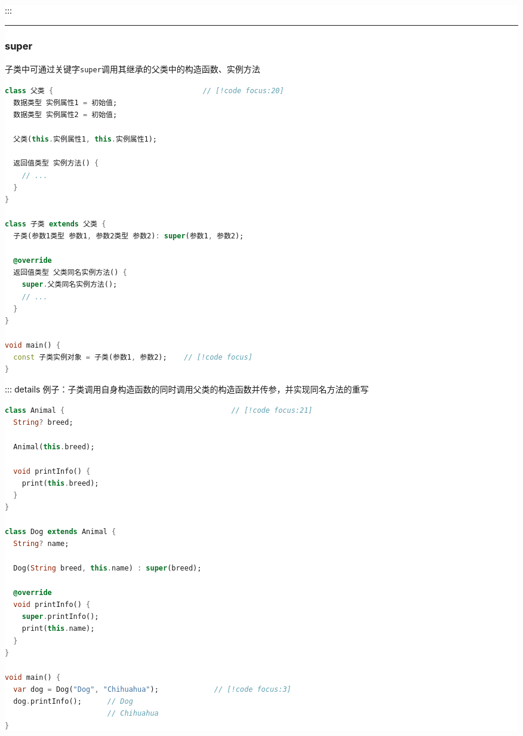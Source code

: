 :::

---

### super

子类中可通过关键字`super`调用其继承的父类中的构造函数、实例方法

```dart
class 父类 {                                   // [!code focus:20]
  数据类型 实例属性1 = 初始值;
  数据类型 实例属性2 = 初始值;

  父类(this.实例属性1, this.实例属性1);

  返回值类型 实例方法() {
    // ...
  }
}

class 子类 extends 父类 {
  子类(参数1类型 参数1, 参数2类型 参数2): super(参数1, 参数2);

  @override
  返回值类型 父类同名实例方法() {
    super.父类同名实例方法();
    // ...
  }
}

void main() {
  const 子类实例对象 = 子类(参数1, 参数2);    // [!code focus]
}
```

::: details 例子：子类调用自身构造函数的同时调用父类的构造函数并传参，并实现同名方法的重写

```dart
class Animal {                                       // [!code focus:21]
  String? breed;

  Animal(this.breed);

  void printInfo() {
    print(this.breed);
  }
}

class Dog extends Animal {
  String? name;

  Dog(String breed, this.name) : super(breed);

  @override
  void printInfo() {
    super.printInfo();
    print(this.name);
  }
}

void main() {
  var dog = Dog("Dog", "Chihuahua");             // [!code focus:3]
  dog.printInfo();      // Dog
                        // Chihuahua
}
```
